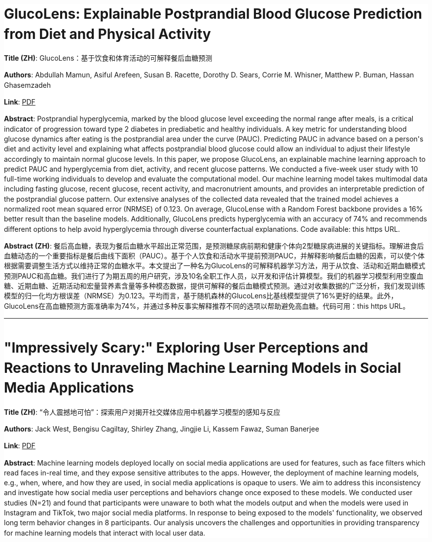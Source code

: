 # GlucoLens: Explainable Postprandial Blood Glucose Prediction from Diet and Physical Activity 

**Title (ZH)**: GlucoLens：基于饮食和体育活动的可解释餐后血糖预测 

**Authors**: Abdullah Mamun, Asiful Arefeen, Susan B. Racette, Dorothy D. Sears, Corrie M. Whisner, Matthew P. Buman, Hassan Ghasemzadeh  

**Link**: [PDF](https://arxiv.org/pdf/2503.03935)  

**Abstract**: Postprandial hyperglycemia, marked by the blood glucose level exceeding the normal range after meals, is a critical indicator of progression toward type 2 diabetes in prediabetic and healthy individuals. A key metric for understanding blood glucose dynamics after eating is the postprandial area under the curve (PAUC). Predicting PAUC in advance based on a person's diet and activity level and explaining what affects postprandial blood glucose could allow an individual to adjust their lifestyle accordingly to maintain normal glucose levels. In this paper, we propose GlucoLens, an explainable machine learning approach to predict PAUC and hyperglycemia from diet, activity, and recent glucose patterns. We conducted a five-week user study with 10 full-time working individuals to develop and evaluate the computational model. Our machine learning model takes multimodal data including fasting glucose, recent glucose, recent activity, and macronutrient amounts, and provides an interpretable prediction of the postprandial glucose pattern. Our extensive analyses of the collected data revealed that the trained model achieves a normalized root mean squared error (NRMSE) of 0.123. On average, GlucoLense with a Random Forest backbone provides a 16% better result than the baseline models. Additionally, GlucoLens predicts hyperglycemia with an accuracy of 74% and recommends different options to help avoid hyperglycemia through diverse counterfactual explanations. Code available: this https URL. 

**Abstract (ZH)**: 餐后高血糖，表现为餐后血糖水平超出正常范围，是预测糖尿病前期和健康个体向2型糖尿病进展的关键指标。理解进食后血糖动态的一个重要指标是餐后曲线下面积（PAUC）。基于个人饮食和活动水平提前预测PAUC，并解释影响餐后血糖的因素，可以使个体根据需要调整生活方式以维持正常的血糖水平。本文提出了一种名为GlucoLens的可解释机器学习方法，用于从饮食、活动和近期血糖模式预测PAUC和高血糖。我们进行了为期五周的用户研究，涉及10名全职工作人员，以开发和评估计算模型。我们的机器学习模型利用空腹血糖、近期血糖、近期活动和宏量营养素含量等多种模态数据，提供可解释的餐后血糖模式预测。通过对收集数据的广泛分析，我们发现训练模型的归一化均方根误差（NRMSE）为0.123。平均而言，基于随机森林的GlucoLens比基线模型提供了16%更好的结果。此外，GlucoLens在高血糖预测方面准确率为74%，并通过多种反事实解释推荐不同的选项以帮助避免高血糖。代码可用：this https URL。 

---
# "Impressively Scary:" Exploring User Perceptions and Reactions to Unraveling Machine Learning Models in Social Media Applications 

**Title (ZH)**: “令人震撼地可怕”：探索用户对揭开社交媒体应用中机器学习模型的感知与反应 

**Authors**: Jack West, Bengisu Cagiltay, Shirley Zhang, Jingjie Li, Kassem Fawaz, Suman Banerjee  

**Link**: [PDF](https://arxiv.org/pdf/2503.03927)  

**Abstract**: Machine learning models deployed locally on social media applications are used for features, such as face filters which read faces in-real time, and they expose sensitive attributes to the apps. However, the deployment of machine learning models, e.g., when, where, and how they are used, in social media applications is opaque to users. We aim to address this inconsistency and investigate how social media user perceptions and behaviors change once exposed to these models. We conducted user studies (N=21) and found that participants were unaware to both what the models output and when the models were used in Instagram and TikTok, two major social media platforms. In response to being exposed to the models' functionality, we observed long term behavior changes in 8 participants. Our analysis uncovers the challenges and opportunities in providing transparency for machine learning models that interact with local user data. 
